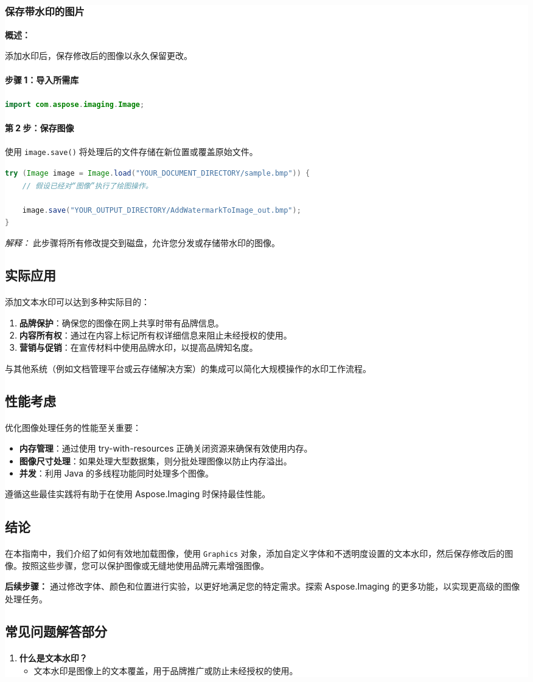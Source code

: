### 保存带水印的图片

**概述：**

添加水印后，保存修改后的图像以永久保留更改。

#### 步骤 1：导入所需库

```java
import com.aspose.imaging.Image;
```

#### 第 2 步：保存图像

使用 `image.save()` 将处理后的文件存储在新位置或覆盖原始文件。

```java
try (Image image = Image.load("YOUR_DOCUMENT_DIRECTORY/sample.bmp")) {
    // 假设已经对“图像”执行了绘图操作。

    image.save("YOUR_OUTPUT_DIRECTORY/AddWatermarkToImage_out.bmp");
}
```

*解释：* 此步骤将所有修改提交到磁盘，允许您分发或存储带水印的图像。

## 实际应用

添加文本水印可以达到多种实际目的：

1. **品牌保护**：确保您的图像在网上共享时带有品牌信息。
2. **内容所有权**：通过在内容上标记所有权详细信息来阻止未经授权的使用。
3. **营销与促销**：在宣传材料中使用品牌水印，以提高品牌知名度。

与其他系统（例如文档管理平台或云存储解决方案）的集成可以简化大规模操作的水印工作流程。

## 性能考虑

优化图像处理任务的性能至关重要：

- **内存管理**：通过使用 try-with-resources 正确关闭资源来确保有效使用内存。
- **图像尺寸处理**：如果处理大型数据集，则分批处理图像以防止内存溢出。
- **并发**：利用 Java 的多线程功能同时处理多个图像。

遵循这些最佳实践将有助于在使用 Aspose.Imaging 时保持最佳性能。

## 结论

在本指南中，我们介绍了如何有效地加载图像，使用 `Graphics` 对象，添加自定义字体和不透明度设置的文本水印，然后保存修改后的图像。按照这些步骤，您可以保护图像或无缝地使用品牌元素增强图像。

**后续步骤：** 通过修改字体、颜色和位置进行实验，以更好地满足您的特定需求。探索 Aspose.Imaging 的更多功能，以实现更高级的图像处理任务。

## 常见问题解答部分

1. **什么是文本水印？**
   - 文本水印是图像上的文本覆盖，用于品牌推广或防止未经授权的使用。
   